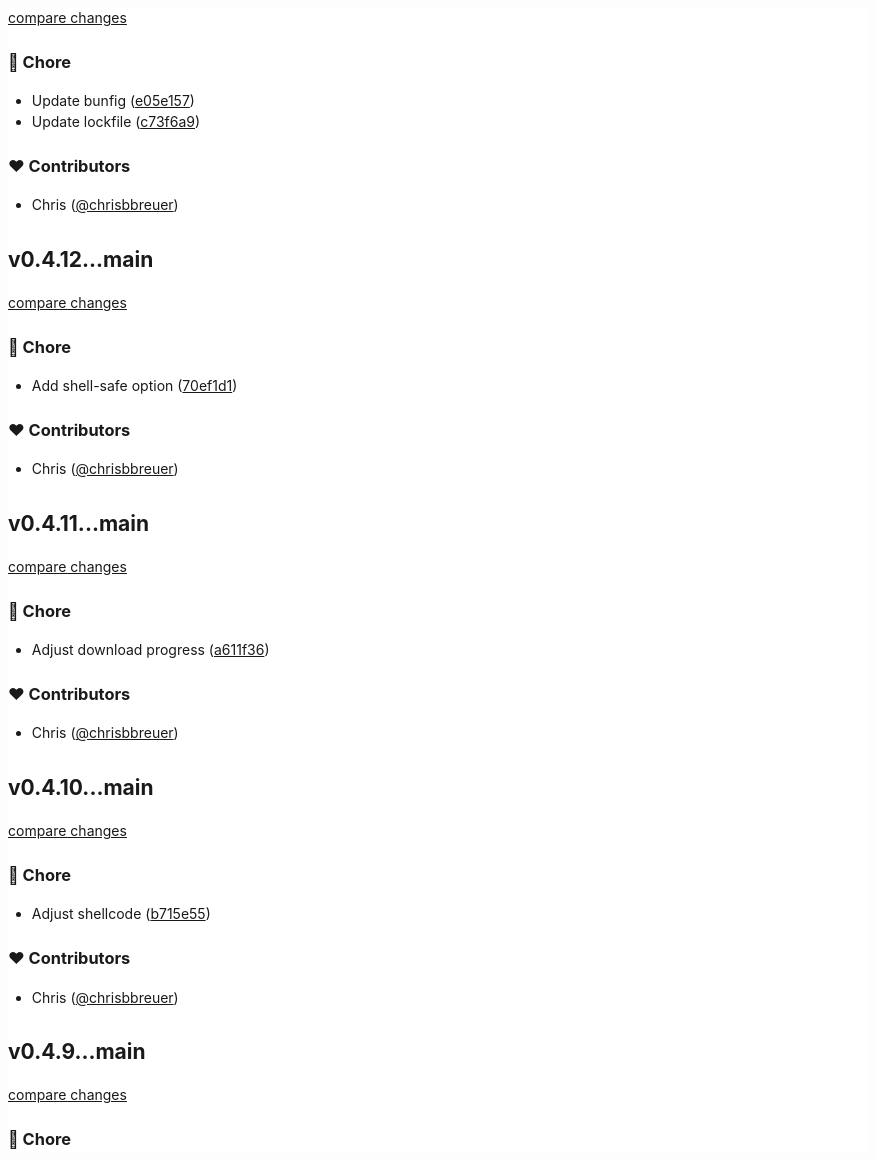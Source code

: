 [compare changes](https://github.com/stacksjs/launchpad/compare/v0.4.13...main)

### 🏡 Chore

- Update bunfig ([e05e157](https://github.com/stacksjs/launchpad/commit/e05e157))
- Update lockfile ([c73f6a9](https://github.com/stacksjs/launchpad/commit/c73f6a9))

### ❤️ Contributors

- Chris ([@chrisbbreuer](https://github.com/chrisbbreuer))

## v0.4.12...main

[compare changes](https://github.com/stacksjs/launchpad/compare/v0.4.12...main)

### 🏡 Chore

- Add shell-safe option ([70ef1d1](https://github.com/stacksjs/launchpad/commit/70ef1d1))

### ❤️ Contributors

- Chris ([@chrisbbreuer](https://github.com/chrisbbreuer))

## v0.4.11...main

[compare changes](https://github.com/stacksjs/launchpad/compare/v0.4.11...main)

### 🏡 Chore

- Adjust download progress ([a611f36](https://github.com/stacksjs/launchpad/commit/a611f36))

### ❤️ Contributors

- Chris ([@chrisbbreuer](https://github.com/chrisbbreuer))

## v0.4.10...main

[compare changes](https://github.com/stacksjs/launchpad/compare/v0.4.10...main)

### 🏡 Chore

- Adjust shellcode ([b715e55](https://github.com/stacksjs/launchpad/commit/b715e55))

### ❤️ Contributors

- Chris ([@chrisbbreuer](https://github.com/chrisbbreuer))

## v0.4.9...main

[compare changes](https://github.com/stacksjs/launchpad/compare/v0.4.9...main)

### 🏡 Chore
